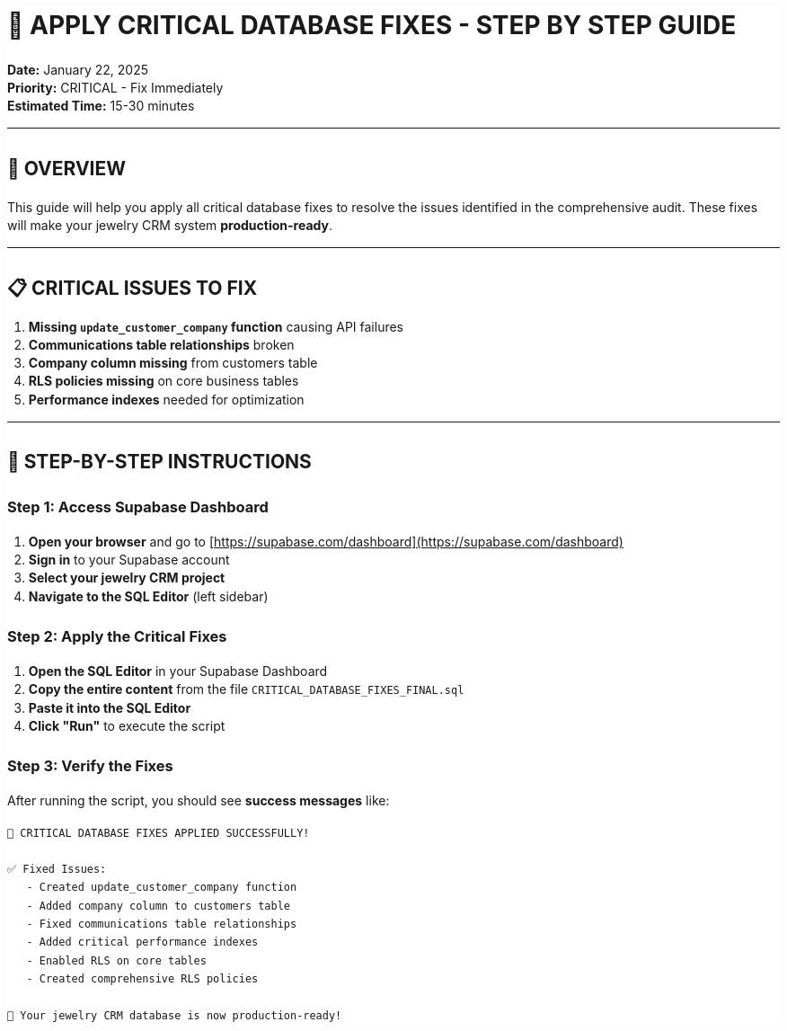 # 🔴 APPLY CRITICAL DATABASE FIXES - STEP BY STEP GUIDE

**Date:** January 22, 2025  
**Priority:** CRITICAL - Fix Immediately  
**Estimated Time:** 15-30 minutes

---

## 🎯 **OVERVIEW**

This guide will help you apply all critical database fixes to resolve the issues identified in the comprehensive audit. These fixes will make your jewelry CRM system **production-ready**.

---

## 📋 **CRITICAL ISSUES TO FIX**

1. **Missing `update_customer_company` function** causing API failures
2. **Communications table relationships** broken
3. **Company column missing** from customers table
4. **RLS policies missing** on core business tables
5. **Performance indexes** needed for optimization

---

## 🚀 **STEP-BY-STEP INSTRUCTIONS**

### **Step 1: Access Supabase Dashboard**

1. **Open your browser** and go to [https://supabase.com/dashboard](https://supabase.com/dashboard)
2. **Sign in** to your Supabase account
3. **Select your jewelry CRM project**
4. **Navigate to the SQL Editor** (left sidebar)

### **Step 2: Apply the Critical Fixes**

1. **Open the SQL Editor** in your Supabase Dashboard
2. **Copy the entire content** from the file `CRITICAL_DATABASE_FIXES_FINAL.sql`
3. **Paste it into the SQL Editor**
4. **Click "Run"** to execute the script

### **Step 3: Verify the Fixes**

After running the script, you should see **success messages** like:

```
🎉 CRITICAL DATABASE FIXES APPLIED SUCCESSFULLY!

✅ Fixed Issues:
   - Created update_customer_company function
   - Added company column to customers table
   - Fixed communications table relationships
   - Added critical performance indexes
   - Enabled RLS on core tables
   - Created comprehensive RLS policies

🚀 Your jewelry CRM database is now production-ready!
```
